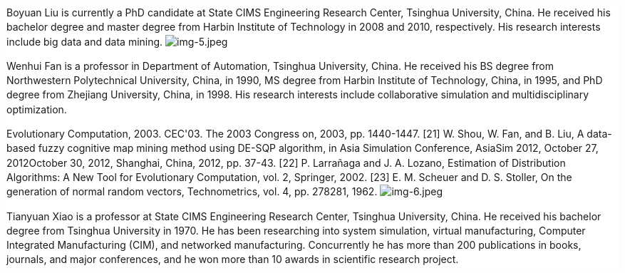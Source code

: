 Boyuan Liu is currently a PhD candidate at State CIMS Engineering Research Center, Tsinghua University, China. He received his bachelor degree and master degree from Harbin Institute of Technology in 2008 and 2010, respectively. His research interests include big data and data mining.
![img-5.jpeg](img-5.jpeg)

Wenhui Fan is a professor in Department of Automation, Tsinghua University, China. He received his BS degree from Northwestern Polytechnical University, China, in 1990, MS degree from Harbin Institute of Technology, China, in 1995, and PhD degree from Zhejiang University, China, in 1998. His research interests include collaborative simulation and multidisciplinary optimization.

Evolutionary Computation, 2003. CEC'03. The 2003 Congress on, 2003, pp. 1440-1447.
[21] W. Shou, W. Fan, and B. Liu, A data-based fuzzy cognitive map mining method using DE-SQP algorithm, in Asia Simulation Conference, AsiaSim 2012, October 27, 2012October 30, 2012, Shanghai, China, 2012, pp. 37-43.
[22] P. Larrañaga and J. A. Lozano, Estimation of Distribution Algorithms: A New Tool for Evolutionary Computation, vol. 2, Springer, 2002.
[23] E. M. Scheuer and D. S. Stoller, On the generation of normal random vectors, Technometrics, vol. 4, pp. 278281, 1962.
![img-6.jpeg](img-6.jpeg)

Tianyuan Xiao is a professor at State CIMS Engineering Research Center, Tsinghua University, China. He received his bachelor degree from Tsinghua University in 1970. He has been researching into system simulation, virtual manufacturing, Computer Integrated Manufacturing (CIM), and networked manufacturing. Concurrently he has more than 200 publications in books, journals, and major conferences, and he won more than 10 awards in scientific research project.

[^0]:    - Boyuan Liu, Wenhui Fan, and Tianyuan Xiao are with the Department of Automation, Tsinghua University, Beijing 100084, China. E-mail: liuboyuan@126.com; fanwenhui@tsinghua.edu.cn.